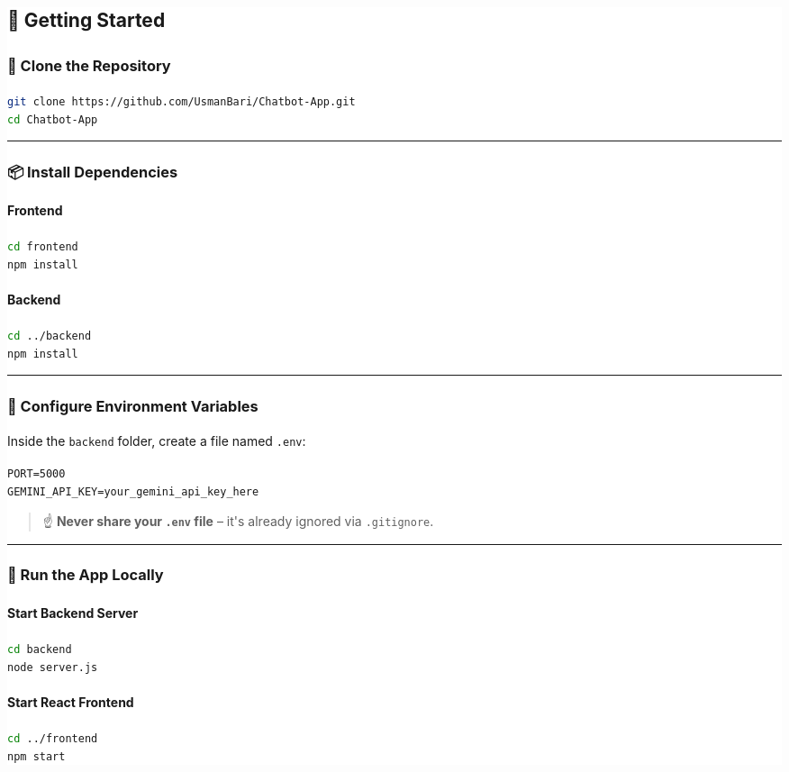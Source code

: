 
## 🚀 Getting Started

### 🔄 Clone the Repository

```bash
git clone https://github.com/UsmanBari/Chatbot-App.git
cd Chatbot-App
```

---

### 📦 Install Dependencies

#### Frontend

```bash
cd frontend
npm install
```

#### Backend

```bash
cd ../backend
npm install
```

---

### 🔐 Configure Environment Variables

Inside the `backend` folder, create a file named `.env`:

```env
PORT=5000
GEMINI_API_KEY=your_gemini_api_key_here
```

> ☝️ **Never share your `.env` file** – it's already ignored via `.gitignore`.

---

### 🧪 Run the App Locally

#### Start Backend Server
```bash
cd backend
node server.js
```

#### Start React Frontend
```bash
cd ../frontend
npm start
```
